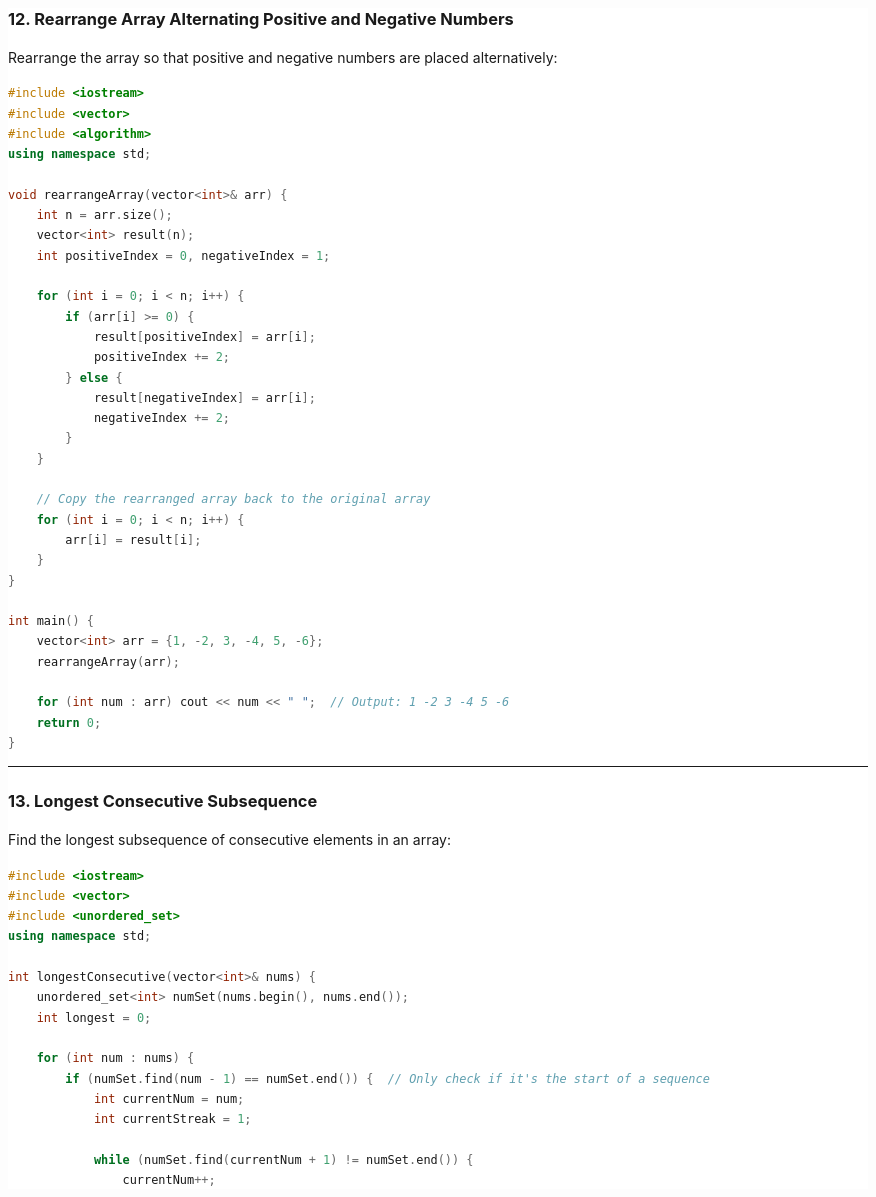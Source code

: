 
### **12. Rearrange Array Alternating Positive and Negative Numbers**

Rearrange the array so that positive and negative numbers are placed alternatively:

```cpp
#include <iostream>
#include <vector>
#include <algorithm>
using namespace std;

void rearrangeArray(vector<int>& arr) {
    int n = arr.size();
    vector<int> result(n);
    int positiveIndex = 0, negativeIndex = 1;

    for (int i = 0; i < n; i++) {
        if (arr[i] >= 0) {
            result[positiveIndex] = arr[i];
            positiveIndex += 2;
        } else {
            result[negativeIndex] = arr[i];
            negativeIndex += 2;
        }
    }

    // Copy the rearranged array back to the original array
    for (int i = 0; i < n; i++) {
        arr[i] = result[i];
    }
}

int main() {
    vector<int> arr = {1, -2, 3, -4, 5, -6};
    rearrangeArray(arr);

    for (int num : arr) cout << num << " ";  // Output: 1 -2 3 -4 5 -6
    return 0;
}

```

---

### **13. Longest Consecutive Subsequence**

Find the longest subsequence of consecutive elements in an array:

```cpp
#include <iostream>
#include <vector>
#include <unordered_set>
using namespace std;

int longestConsecutive(vector<int>& nums) {
    unordered_set<int> numSet(nums.begin(), nums.end());
    int longest = 0;

    for (int num : nums) {
        if (numSet.find(num - 1) == numSet.end()) {  // Only check if it's the start of a sequence
            int currentNum = num;
            int currentStreak = 1;

            while (numSet.find(currentNum + 1) != numSet.end()) {
                currentNum++;
```
